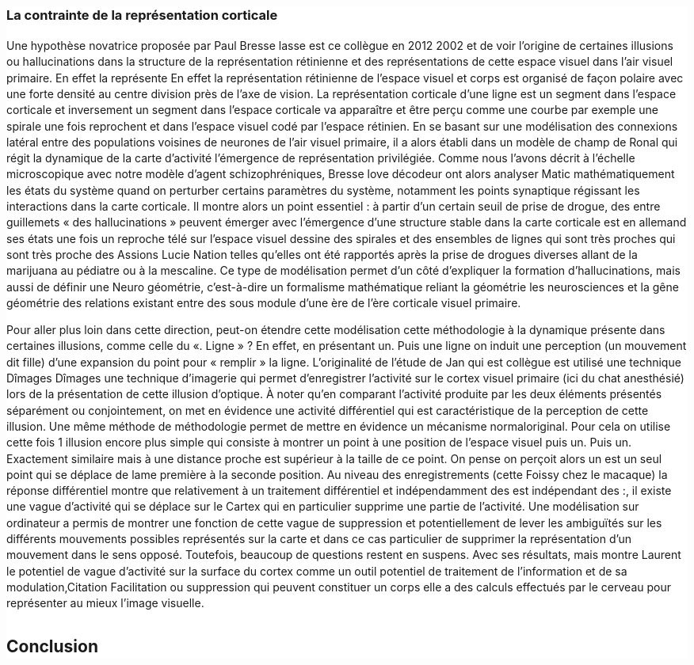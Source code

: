### La contrainte de la représentation corticale

Une hypothèse novatrice proposée par Paul Bresse lasse est ce collègue en 2012 2002 et de voir l’origine de certaines illusions ou hallucinations dans la structure de la représentation rétinienne et des représentations de cette espace visuel dans l’air visuel primaire. En effet la représente
En effet la représentation rétinienne de l’espace visuel et corps est organisé de façon polaire avec une forte densité au centre division près de l’axe de vision. La représentation corticale d’une ligne est un segment dans l’espace corticale et inversement un segment dans l’espace corticale va apparaître et être perçu comme une courbe par exemple une spirale une fois reprochent et dans l’espace visuel codé par l’espace rétinien.
En se basant sur une modélisation des connexions latéral entre des populations voisines de neurones de l’air visuel primaire, il a alors établi dans un modèle de champ de Ronal qui régit la dynamique de la carte d’activité l’émergence de représentation privilégiée. Comme nous l’avons décrit à l’échelle microscopique avec notre modèle d’agent schizophréniques, Bresse love décodeur ont alors analyser Matic mathématiquement les états du système quand on perturber certains paramètres du système, notamment les points synaptique régissant les interactions dans la carte corticale.
Il montre alors un point essentiel : à partir d’un certain seuil de prise de drogue, des entre guillemets « des hallucinations » peuvent émerger avec l’émergence d’une structure stable dans la carte corticale est en allemand ses états une fois un reproche télé sur l’espace visuel dessine des spirales et des ensembles de lignes qui sont très proches qui sont très proche des Assions Lucie Nation telles qu’elles ont été rapportés après la prise de drogues diverses allant de la marijuana au pédiatre ou à la mescaline. Ce type de modélisation permet d’un côté d’expliquer la formation d’hallucinations, mais aussi de définir une Neuro géométrie, c’est-à-dire un formalisme mathématique reliant la géométrie les neurosciences et la gêne géométrie des relations existant entre des sous module d’une ère de l’ère corticale visuel primaire.

Pour aller plus loin dans cette direction, peut-on étendre cette modélisation cette méthodologie à la dynamique présente dans certaines illusions, comme celle du «. Ligne » ? En effet, en présentant un. Puis une ligne on induit une perception (un mouvement dit fille) d’une expansion du point pour « remplir » la ligne. L’originalité de l’étude de Jan qui est collègue est utilisé une technique Dîmages Dîmages une technique d’imagerie qui permet d’enregistrer l’activité sur le cortex visuel primaire (ici du chat anesthésié) lors de la présentation de cette illusion d’optique. À noter qu’en comparant l’activité produite par les deux éléments présentés séparément ou conjointement, on met en évidence une activité différentiel qui est caractéristique de la perception de cette illusion. Une même méthode de méthodologie permet de mettre en évidence un mécanisme normaloriginal. Pour cela on utilise cette fois 1 illusion encore plus simple qui consiste à montrer un point à une position de l’espace visuel puis un. Puis un. Exactement similaire mais à une distance proche est supérieur à la taille de ce point. On pense on perçoit alors un est un seul point qui se déplace de lame première à la seconde position. Au niveau des enregistrements (cette Foissy chez le macaque) la réponse différentiel montre que relativement à un traitement différentiel et indépendamment des est indépendant des :, il existe une vague d’activité qui se déplace sur le Cartex qui en particulier supprime une partie de l’activité. Une modélisation sur ordinateur a permis de montrer une fonction de cette vague de suppression et potentiellement de lever les ambiguïtés sur les différents mouvements possibles représentés sur la carte et dans ce cas particulier de supprimer la représentation d’un mouvement dans le sens opposé. Toutefois, beaucoup de questions restent en suspens. Avec ses résultats, mais montre Laurent le potentiel de vague d’activité sur la surface du cortex comme un outil potentiel de traitement de l’information et de sa modulation,Citation
Facilitation ou suppression qui peuvent constituer un corps elle a des calculs effectués par le cerveau pour représenter au mieux l’image visuelle.



## Conclusion
